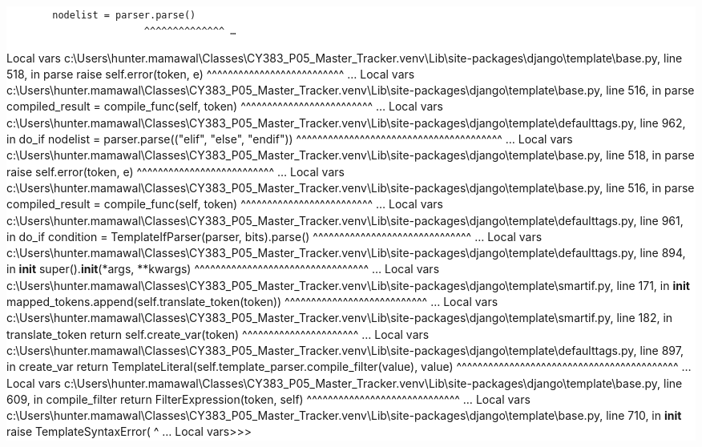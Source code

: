             nodelist = parser.parse()
                            ^^^^^^^^^^^^^^ …
Local vars
c:\Users\hunter.mamawal\Classes\CY383_P05_Master_Tracker\.venv\Lib\site-packages\django\template\base.py, line 518, in parse
                    raise self.error(token, e)
                         ^^^^^^^^^^^^^^^^^^^^^^^^^^ …
Local vars
c:\Users\hunter.mamawal\Classes\CY383_P05_Master_Tracker\.venv\Lib\site-packages\django\template\base.py, line 516, in parse
                    compiled_result = compile_func(self, token)
                                           ^^^^^^^^^^^^^^^^^^^^^^^^^ …
Local vars
c:\Users\hunter.mamawal\Classes\CY383_P05_Master_Tracker\.venv\Lib\site-packages\django\template\defaulttags.py, line 962, in do_if
    nodelist = parser.parse(("elif", "else", "endif"))
                    ^^^^^^^^^^^^^^^^^^^^^^^^^^^^^^^^^^^^^^^ …
Local vars
c:\Users\hunter.mamawal\Classes\CY383_P05_Master_Tracker\.venv\Lib\site-packages\django\template\base.py, line 518, in parse
                    raise self.error(token, e)
                         ^^^^^^^^^^^^^^^^^^^^^^^^^^ …
Local vars
c:\Users\hunter.mamawal\Classes\CY383_P05_Master_Tracker\.venv\Lib\site-packages\django\template\base.py, line 516, in parse
                    compiled_result = compile_func(self, token)
                                           ^^^^^^^^^^^^^^^^^^^^^^^^^ …
Local vars
c:\Users\hunter.mamawal\Classes\CY383_P05_Master_Tracker\.venv\Lib\site-packages\django\template\defaulttags.py, line 961, in do_if
    condition = TemplateIfParser(parser, bits).parse()
                     ^^^^^^^^^^^^^^^^^^^^^^^^^^^^^^ …
Local vars
c:\Users\hunter.mamawal\Classes\CY383_P05_Master_Tracker\.venv\Lib\site-packages\django\template\defaulttags.py, line 894, in __init__
        super().__init__(*args, **kwargs)
             ^^^^^^^^^^^^^^^^^^^^^^^^^^^^^^^^^ …
Local vars
c:\Users\hunter.mamawal\Classes\CY383_P05_Master_Tracker\.venv\Lib\site-packages\django\template\smartif.py, line 171, in __init__
            mapped_tokens.append(self.translate_token(token))
                                      ^^^^^^^^^^^^^^^^^^^^^^^^^^^ …
Local vars
c:\Users\hunter.mamawal\Classes\CY383_P05_Master_Tracker\.venv\Lib\site-packages\django\template\smartif.py, line 182, in translate_token
            return self.create_var(token)
                        ^^^^^^^^^^^^^^^^^^^^^^ …
Local vars
c:\Users\hunter.mamawal\Classes\CY383_P05_Master_Tracker\.venv\Lib\site-packages\django\template\defaulttags.py, line 897, in create_var
        return TemplateLiteral(self.template_parser.compile_filter(value), value)
                                    ^^^^^^^^^^^^^^^^^^^^^^^^^^^^^^^^^^^^^^^^^^ …
Local vars
c:\Users\hunter.mamawal\Classes\CY383_P05_Master_Tracker\.venv\Lib\site-packages\django\template\base.py, line 609, in compile_filter
        return FilterExpression(token, self)
                    ^^^^^^^^^^^^^^^^^^^^^^^^^^^^^ …
Local vars
c:\Users\hunter.mamawal\Classes\CY383_P05_Master_Tracker\.venv\Lib\site-packages\django\template\base.py, line 710, in __init__
            raise TemplateSyntaxError(
                 ^ …
Local vars>>>
